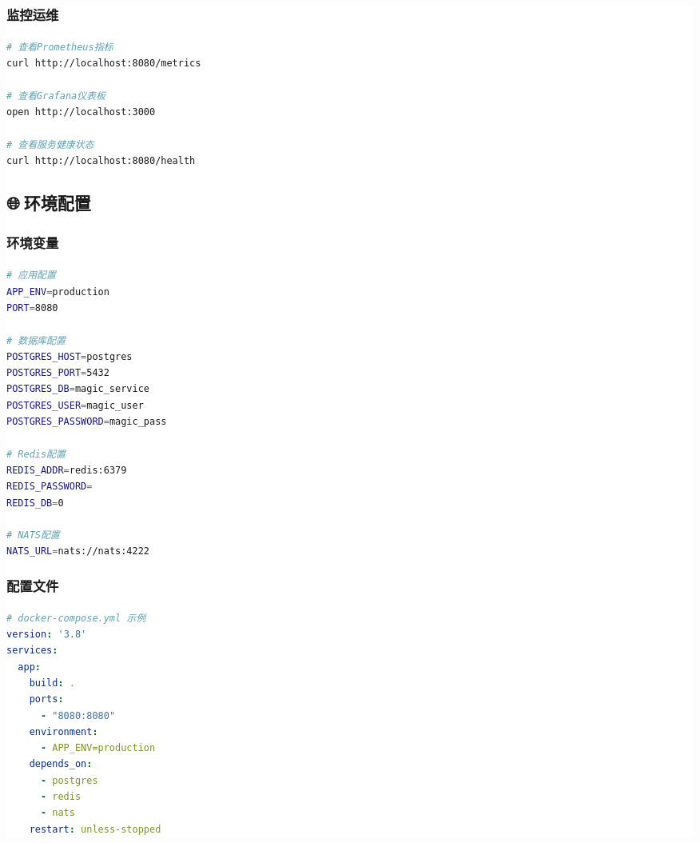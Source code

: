 ### 监控运维
```bash
# 查看Prometheus指标
curl http://localhost:8080/metrics

# 查看Grafana仪表板
open http://localhost:3000

# 查看服务健康状态
curl http://localhost:8080/health
```

## 🌐 环境配置

### 环境变量
```bash
# 应用配置
APP_ENV=production
PORT=8080

# 数据库配置
POSTGRES_HOST=postgres
POSTGRES_PORT=5432
POSTGRES_DB=magic_service
POSTGRES_USER=magic_user
POSTGRES_PASSWORD=magic_pass

# Redis配置
REDIS_ADDR=redis:6379
REDIS_PASSWORD=
REDIS_DB=0

# NATS配置
NATS_URL=nats://nats:4222
```

### 配置文件
```yaml
# docker-compose.yml 示例
version: '3.8'
services:
  app:
    build: .
    ports:
      - "8080:8080"
    environment:
      - APP_ENV=production
    depends_on:
      - postgres
      - redis
      - nats
    restart: unless-stopped
```
